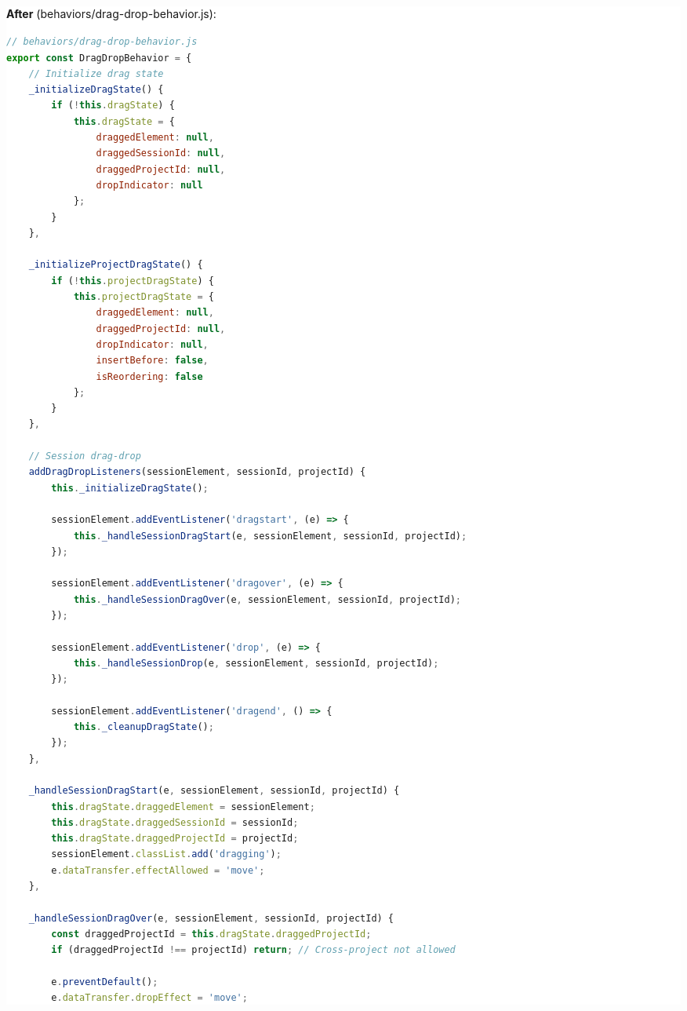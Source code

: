 **After** (behaviors/drag-drop-behavior.js):
```javascript
// behaviors/drag-drop-behavior.js
export const DragDropBehavior = {
    // Initialize drag state
    _initializeDragState() {
        if (!this.dragState) {
            this.dragState = {
                draggedElement: null,
                draggedSessionId: null,
                draggedProjectId: null,
                dropIndicator: null
            };
        }
    },

    _initializeProjectDragState() {
        if (!this.projectDragState) {
            this.projectDragState = {
                draggedElement: null,
                draggedProjectId: null,
                dropIndicator: null,
                insertBefore: false,
                isReordering: false
            };
        }
    },

    // Session drag-drop
    addDragDropListeners(sessionElement, sessionId, projectId) {
        this._initializeDragState();

        sessionElement.addEventListener('dragstart', (e) => {
            this._handleSessionDragStart(e, sessionElement, sessionId, projectId);
        });

        sessionElement.addEventListener('dragover', (e) => {
            this._handleSessionDragOver(e, sessionElement, sessionId, projectId);
        });

        sessionElement.addEventListener('drop', (e) => {
            this._handleSessionDrop(e, sessionElement, sessionId, projectId);
        });

        sessionElement.addEventListener('dragend', () => {
            this._cleanupDragState();
        });
    },

    _handleSessionDragStart(e, sessionElement, sessionId, projectId) {
        this.dragState.draggedElement = sessionElement;
        this.dragState.draggedSessionId = sessionId;
        this.dragState.draggedProjectId = projectId;
        sessionElement.classList.add('dragging');
        e.dataTransfer.effectAllowed = 'move';
    },

    _handleSessionDragOver(e, sessionElement, sessionId, projectId) {
        const draggedProjectId = this.dragState.draggedProjectId;
        if (draggedProjectId !== projectId) return; // Cross-project not allowed

        e.preventDefault();
        e.dataTransfer.dropEffect = 'move';

```